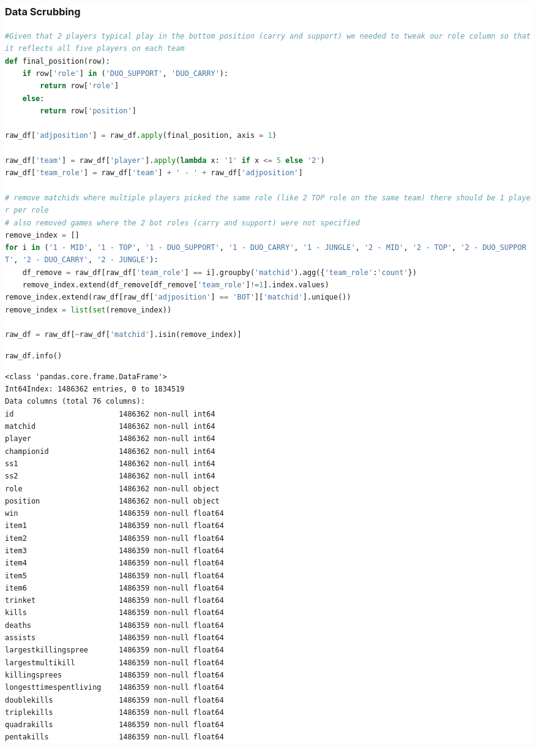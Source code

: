 ### Data Scrubbing


```python
#Given that 2 players typical play in the bottom position (carry and support) we needed to tweak our role column so that it reflects all five players on each team
def final_position(row):
    if row['role'] in ('DUO_SUPPORT', 'DUO_CARRY'):
        return row['role']
    else:
        return row['position']

raw_df['adjposition'] = raw_df.apply(final_position, axis = 1) 

raw_df['team'] = raw_df['player'].apply(lambda x: '1' if x <= 5 else '2')
raw_df['team_role'] = raw_df['team'] + ' - ' + raw_df['adjposition']

# remove matchids where multiple players picked the same role (like 2 TOP role on the same team) there should be 1 player per role
# also removed games where the 2 bot roles (carry and support) were not specified
remove_index = []
for i in ('1 - MID', '1 - TOP', '1 - DUO_SUPPORT', '1 - DUO_CARRY', '1 - JUNGLE', '2 - MID', '2 - TOP', '2 - DUO_SUPPORT', '2 - DUO_CARRY', '2 - JUNGLE'):
    df_remove = raw_df[raw_df['team_role'] == i].groupby('matchid').agg({'team_role':'count'})
    remove_index.extend(df_remove[df_remove['team_role']!=1].index.values)
remove_index.extend(raw_df[raw_df['adjposition'] == 'BOT']['matchid'].unique())
remove_index = list(set(remove_index))

raw_df = raw_df[~raw_df['matchid'].isin(remove_index)]
```


```python
raw_df.info()
```

    <class 'pandas.core.frame.DataFrame'>
    Int64Index: 1486362 entries, 0 to 1834519
    Data columns (total 76 columns):
    id                        1486362 non-null int64
    matchid                   1486362 non-null int64
    player                    1486362 non-null int64
    championid                1486362 non-null int64
    ss1                       1486362 non-null int64
    ss2                       1486362 non-null int64
    role                      1486362 non-null object
    position                  1486362 non-null object
    win                       1486359 non-null float64
    item1                     1486359 non-null float64
    item2                     1486359 non-null float64
    item3                     1486359 non-null float64
    item4                     1486359 non-null float64
    item5                     1486359 non-null float64
    item6                     1486359 non-null float64
    trinket                   1486359 non-null float64
    kills                     1486359 non-null float64
    deaths                    1486359 non-null float64
    assists                   1486359 non-null float64
    largestkillingspree       1486359 non-null float64
    largestmultikill          1486359 non-null float64
    killingsprees             1486359 non-null float64
    longesttimespentliving    1486359 non-null float64
    doublekills               1486359 non-null float64
    triplekills               1486359 non-null float64
    quadrakills               1486359 non-null float64
    pentakills                1486359 non-null float64